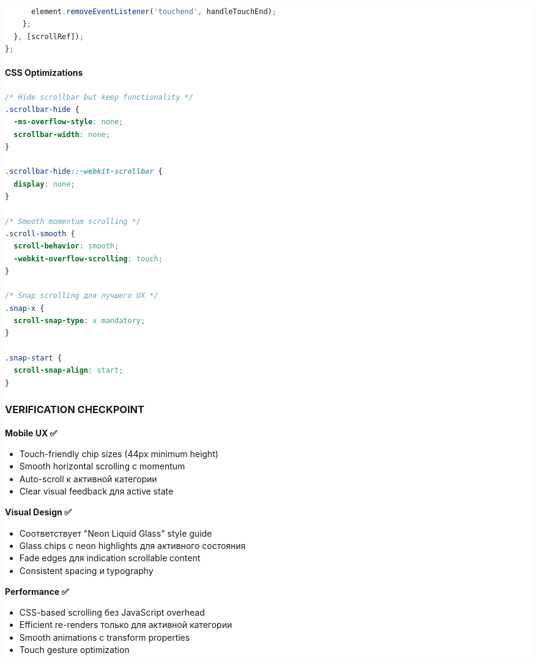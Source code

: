 ```typescript
      element.removeEventListener('touchend', handleTouchEnd);
    };
  }, [scrollRef]);
};
```

#### CSS Optimizations
```css
/* Hide scrollbar but keep functionality */
.scrollbar-hide {
  -ms-overflow-style: none;
  scrollbar-width: none;
}

.scrollbar-hide::-webkit-scrollbar {
  display: none;
}

/* Smooth momentum scrolling */
.scroll-smooth {
  scroll-behavior: smooth;
  -webkit-overflow-scrolling: touch;
}

/* Snap scrolling для лучшего UX */
.snap-x {
  scroll-snap-type: x mandatory;
}

.snap-start {
  scroll-snap-align: start;
}
```

### VERIFICATION CHECKPOINT

**Mobile UX ✅**
- Touch-friendly chip sizes (44px minimum height)
- Smooth horizontal scrolling с momentum
- Auto-scroll к активной категории
- Clear visual feedback для active state

**Visual Design ✅**
- Соответствует "Neon Liquid Glass" style guide
- Glass chips с neon highlights для активного состояния
- Fade edges для indication scrollable content
- Consistent spacing и typography

**Performance ✅**
- CSS-based scrolling без JavaScript overhead
- Efficient re-renders только для активной категории
- Smooth animations с transform properties
- Touch gesture optimization
